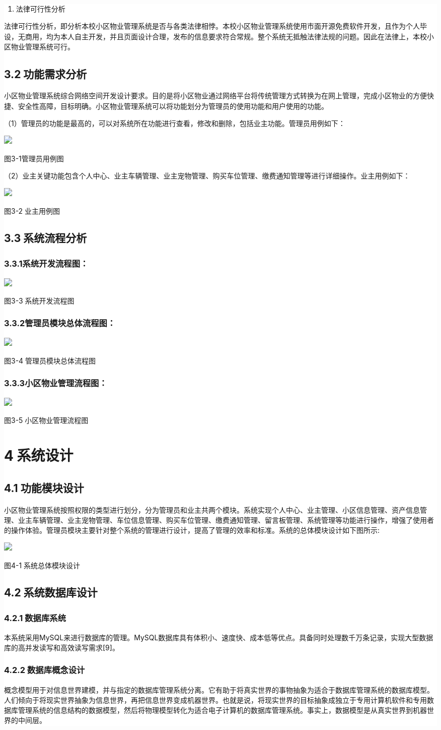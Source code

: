 1) 法律可行性分析

法律可行性分析，即分析本校小区物业管理系统是否与各类法律相悖。本校小区物业管理系统使用市面开源免费软件开发，且作为个人毕设，无商用，均为本人自主开发，并且页面设计合理，发布的信息要求符合常规。整个系统无抵触法律法规的问题。因此在法律上，本校小区物业管理系统可行。
## 3.2 功能需求分析 
小区物业管理系统综合网络空间开发设计要求。目的是将小区物业通过网络平台将传统管理方式转换为在网上管理，完成小区物业的方便快捷、安全性高障，目标明确。小区物业管理系统可以将功能划分为管理员的使用功能和用户使用的功能。

（1）管理员的功能是最高的，可以对系统所在功能进行查看，修改和删除，包括业主功能。管理员用例如下：

![](/md/blog.001.png)

图3-1管理员用例图

（2）业主关键功能包含个人中心、业主车辆管理、业主宠物管理、购买车位管理、缴费通知管理等进行详细操作。业主用例如下：

![](/md/blog.002.png)

图3-2 业主用例图

## 3.3 系统流程分析
### 3.3.1系统开发流程图：
![](/md/blog.003.png)

图3-3 系统开发流程图
### 3.3.2管理员模块总体流程图：
![](/md/blog.004.png)

图3-4 管理员模块总体流程图
### 3.3.3小区物业管理流程图：

![](/md/blog.005.png)

图3-5 小区物业管理流程图




# 4  系统设计
## 4.1 功能模块设计
小区物业管理系统按照权限的类型进行划分，分为管理员和业主共两个模块。系统实现个人中心、业主管理、小区信息管理、资产信息管理、业主车辆管理、业主宠物管理、车位信息管理、购买车位管理、缴费通知管理、留言板管理、系统管理等功能进行操作，增强了使用者的操作体验。管理员模块主要针对整个系统的管理进行设计，提高了管理的效率和标准。系统的总体模块设计如下图所示:

![](/md/blog.006.png)

图4-1 系统总体模块设计
## 4.2 系统数据库设计
### 4.2.1 数据库系统
本系统采用MySQL来进行数据库的管理。MySQL数据库具有体积小、速度快、成本低等优点。具备同时处理数千万条记录，实现大型数据库的高并发读写和高效读写需求[9]。
### 4.2.2 数据库概念设计
概念模型用于对信息世界建模，并与指定的数据库管理系统分离。它有助于将真实世界的事物抽象为适合于数据库管理系统的数据库模型。人们倾向于将现实世界抽象为信息世界，再把信息世界变成机器世界。也就是说，将现实世界的目标抽象成独立于专用计算机软件和专用数据库管理系统的信息结构的数据模型，然后将物理模型转化为适合电子计算机的数据库管理系统。事实上，数据模型是从真实世界到机器世界的中间层。
